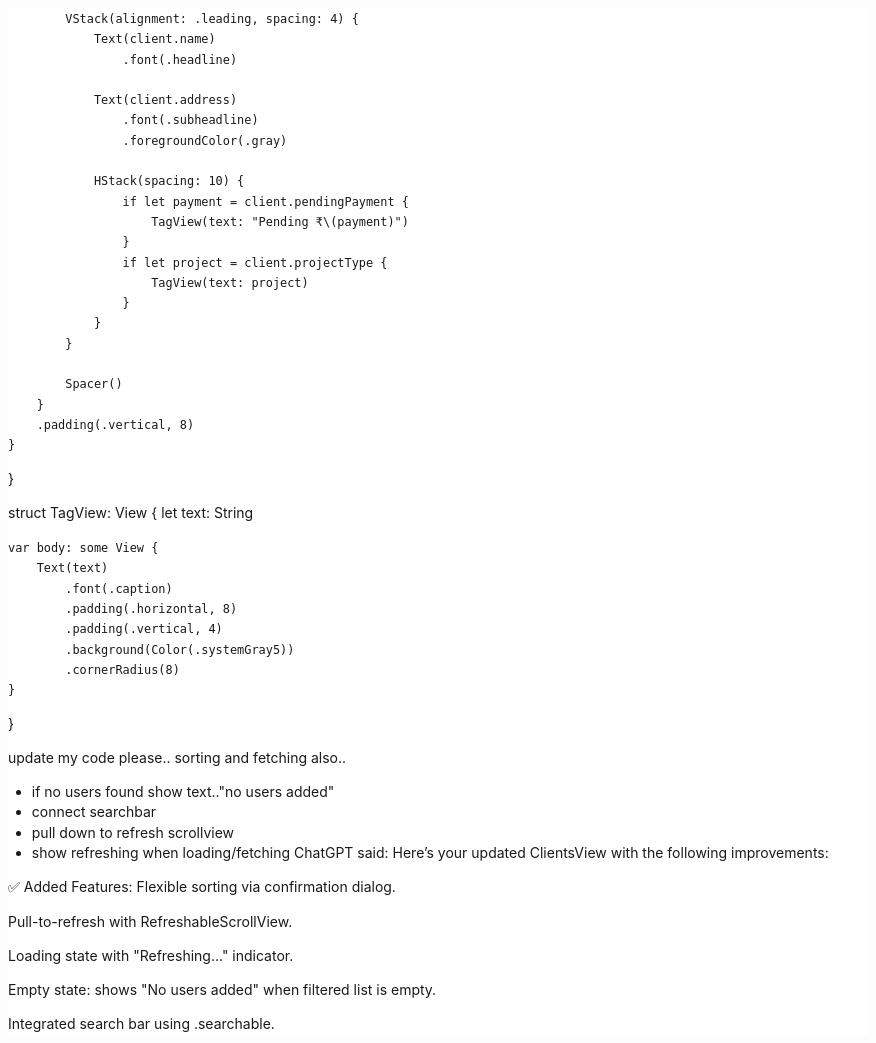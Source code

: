             VStack(alignment: .leading, spacing: 4) {
                Text(client.name)
                    .font(.headline)
                
                Text(client.address)
                    .font(.subheadline)
                    .foregroundColor(.gray)
                
                HStack(spacing: 10) {
                    if let payment = client.pendingPayment {
                        TagView(text: "Pending ₹\(payment)")
                    }
                    if let project = client.projectType {
                        TagView(text: project)
                    }
                }
            }
            
            Spacer()
        }
        .padding(.vertical, 8)
    }
}

struct TagView: View {
    let text: String
    
    var body: some View {
        Text(text)
            .font(.caption)
            .padding(.horizontal, 8)
            .padding(.vertical, 4)
            .background(Color(.systemGray5))
            .cornerRadius(8)
    }
}

update my code please.. sorting and fetching also..

- if no users found show text.."no users added"
- connect searchbar
- pull down to refresh scrollview
- show refreshing when loading/fetching
ChatGPT said:
Here’s your updated ClientsView with the following improvements:

✅ Added Features:
Flexible sorting via confirmation dialog.

Pull-to-refresh with RefreshableScrollView.

Loading state with "Refreshing..." indicator.

Empty state: shows "No users added" when filtered list is empty.

Integrated search bar using .searchable.
